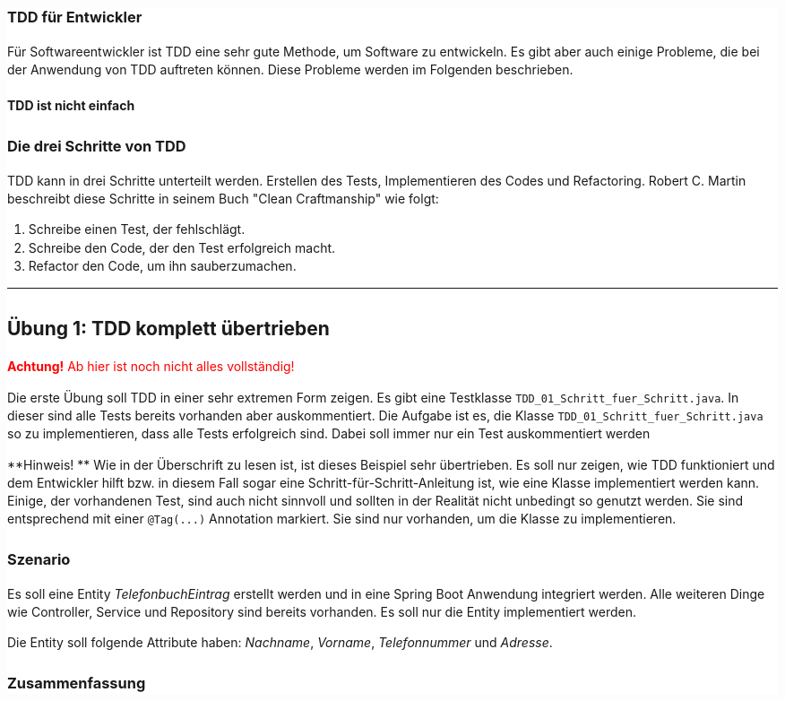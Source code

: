 ### TDD für Entwickler

Für Softwareentwickler ist TDD eine sehr gute Methode, um Software zu entwickeln. Es gibt aber auch einige Probleme, die
bei der Anwendung von TDD auftreten können. Diese Probleme werden im Folgenden beschrieben.

#### TDD ist nicht einfach

### Die drei Schritte von TDD

TDD kann in drei Schritte unterteilt werden. Erstellen des Tests, Implementieren des Codes und Refactoring. Robert C.
Martin beschreibt diese Schritte in seinem Buch "Clean Craftmanship" wie folgt:

1. Schreibe einen Test, der fehlschlägt.
2. Schreibe den Code, der den Test erfolgreich macht.
3. Refactor den Code, um ihn sauberzumachen.

<hr>

## Übung 1: TDD komplett übertrieben

<span style="color:red">**Achtung!** Ab hier ist noch nicht alles vollständig!</span>

Die erste Übung soll TDD in einer sehr extremen Form zeigen. Es gibt eine Testklasse `TDD_01_Schritt_fuer_Schritt.java`.
In dieser sind alle Tests bereits vorhanden aber auskommentiert. Die Aufgabe ist es, die
Klasse `TDD_01_Schritt_fuer_Schritt.java` so zu implementieren, dass alle Tests erfolgreich sind. Dabei soll immer nur
ein Test auskommentiert werden

**Hinweis!
** Wie in der Überschrift zu lesen ist, ist dieses Beispiel sehr übertrieben. Es soll nur zeigen, wie TDD funktioniert
und dem Entwickler hilft bzw. in diesem Fall sogar eine Schritt-für-Schritt-Anleitung ist, wie eine Klasse implementiert
werden kann.
Einige, der vorhandenen Test, sind auch nicht sinnvoll und sollten in der Realität nicht unbedingt so genutzt werden.
Sie sind entsprechend mit einer `@Tag(...)` Annotation markiert. Sie sind nur vorhanden, um die Klasse zu implementieren.

### Szenario

Es soll eine Entity
*TelefonbuchEintrag* erstellt werden und in eine Spring Boot Anwendung integriert werden. Alle weiteren Dinge wie
Controller, Service und Repository sind bereits vorhanden. Es soll nur die Entity implementiert werden.

Die Entity soll folgende Attribute haben:
*Nachname*, *Vorname*, *Telefonnummer* und *Adresse*.

### Zusammenfassung
